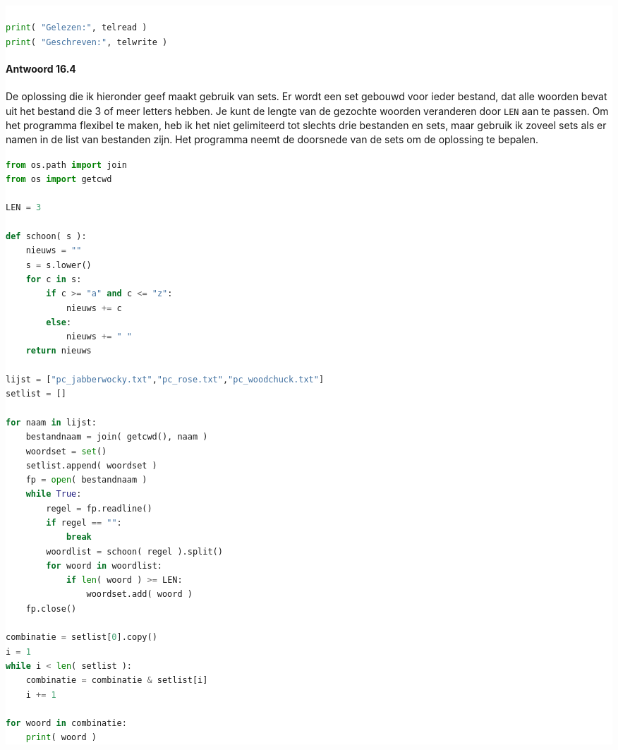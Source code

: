 ```python

print( "Gelezen:", telread )
print( "Geschreven:", telwrite )
```

#### Antwoord 16.4

De oplossing die ik hieronder geef maakt gebruik van sets. Er wordt een
set gebouwd voor ieder bestand, dat alle woorden bevat uit het bestand
die 3 of meer letters hebben. Je kunt de lengte van de gezochte woorden
veranderen door `LEN` aan te passen. Om het programma flexibel te maken,
heb ik het niet gelimiteerd tot slechts drie bestanden en sets, maar
gebruik ik zoveel sets als er namen in de list van bestanden zijn. Het
programma neemt de doorsnede van de sets om de oplossing te bepalen.

```python
from os.path import join
from os import getcwd

LEN = 3

def schoon( s ):
    nieuws = ""
    s = s.lower()
    for c in s:
        if c >= "a" and c <= "z":
            nieuws += c
        else:
            nieuws += " "
    return nieuws

lijst = ["pc_jabberwocky.txt","pc_rose.txt","pc_woodchuck.txt"]
setlist = []

for naam in lijst:
    bestandnaam = join( getcwd(), naam )
    woordset = set()
    setlist.append( woordset )
    fp = open( bestandnaam )
    while True:
        regel = fp.readline()
        if regel == "":
            break
        woordlist = schoon( regel ).split()
        for woord in woordlist:
            if len( woord ) >= LEN:
                woordset.add( woord )
    fp.close()

combinatie = setlist[0].copy()
i = 1
while i < len( setlist ):
    combinatie = combinatie & setlist[i]
    i += 1

for woord in combinatie:
    print( woord )
```
